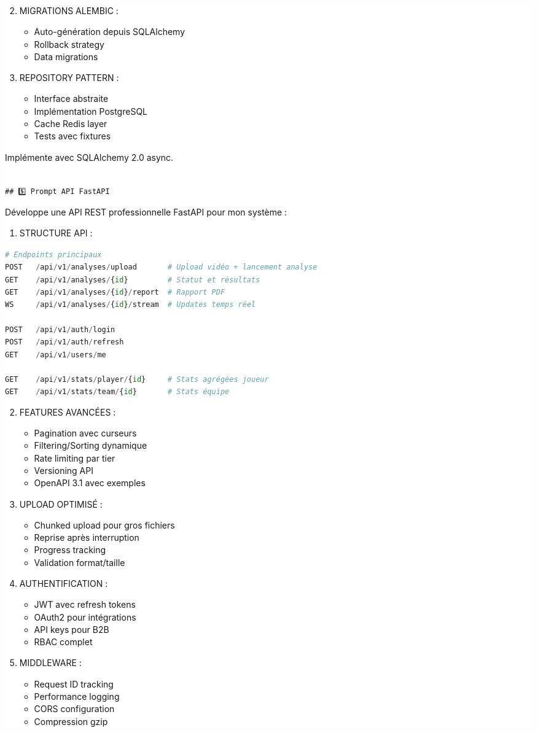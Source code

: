 2. MIGRATIONS ALEMBIC :
   - Auto-génération depuis SQLAlchemy
   - Rollback strategy
   - Data migrations

3. REPOSITORY PATTERN :
   - Interface abstraite
   - Implémentation PostgreSQL
   - Cache Redis layer
   - Tests avec fixtures

Implémente avec SQLAlchemy 2.0 async.
```

## 5️⃣ Prompt API FastAPI

```
Développe une API REST professionnelle FastAPI pour mon système :

1. STRUCTURE API :
```python
# Endpoints principaux
POST   /api/v1/analyses/upload       # Upload vidéo + lancement analyse
GET    /api/v1/analyses/{id}         # Statut et résultats
GET    /api/v1/analyses/{id}/report  # Rapport PDF
WS     /api/v1/analyses/{id}/stream  # Updates temps réel

POST   /api/v1/auth/login
POST   /api/v1/auth/refresh
GET    /api/v1/users/me

GET    /api/v1/stats/player/{id}     # Stats agrégées joueur
GET    /api/v1/stats/team/{id}       # Stats équipe
```

2. FEATURES AVANCÉES :
   - Pagination avec curseurs
   - Filtering/Sorting dynamique
   - Rate limiting par tier
   - Versioning API
   - OpenAPI 3.1 avec exemples

3. UPLOAD OPTIMISÉ :
   - Chunked upload pour gros fichiers
   - Reprise après interruption
   - Progress tracking
   - Validation format/taille

4. AUTHENTIFICATION :
   - JWT avec refresh tokens
   - OAuth2 pour intégrations
   - API keys pour B2B
   - RBAC complet

5. MIDDLEWARE :
   - Request ID tracking
   - Performance logging
   - CORS configuration
   - Compression gzip
